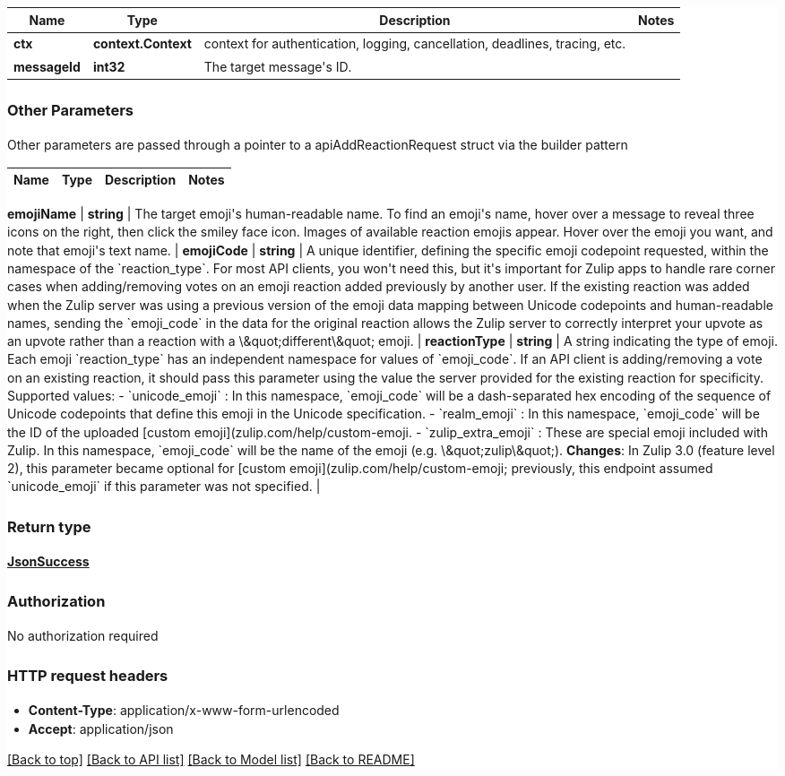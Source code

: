 Name | Type | Description  | Notes
------------- | ------------- | ------------- | -------------
**ctx** | **context.Context** | context for authentication, logging, cancellation, deadlines, tracing, etc.
**messageId** | **int32** | The target message&#39;s ID.  | 

### Other Parameters

Other parameters are passed through a pointer to a apiAddReactionRequest struct via the builder pattern


Name | Type | Description  | Notes
------------- | ------------- | ------------- | -------------

 **emojiName** | **string** | The target emoji&#39;s human-readable name.  To find an emoji&#39;s name, hover over a message to reveal three icons on the right, then click the smiley face icon. Images of available reaction emojis appear. Hover over the emoji you want, and note that emoji&#39;s text name.  | 
 **emojiCode** | **string** | A unique identifier, defining the specific emoji codepoint requested, within the namespace of the &#x60;reaction_type&#x60;.  For most API clients, you won&#39;t need this, but it&#39;s important for Zulip apps to handle rare corner cases when adding/removing votes on an emoji reaction added previously by another user.  If the existing reaction was added when the Zulip server was using a previous version of the emoji data mapping between Unicode codepoints and human-readable names, sending the &#x60;emoji_code&#x60; in the data for the original reaction allows the Zulip server to correctly interpret your upvote as an upvote rather than a reaction with a \\\&quot;different\\\&quot; emoji.  | 
 **reactionType** | **string** | A string indicating the type of emoji. Each emoji &#x60;reaction_type&#x60; has an independent namespace for values of &#x60;emoji_code&#x60;.  If an API client is adding/removing a vote on an existing reaction, it should pass this parameter using the value the server provided for the existing reaction for specificity. Supported values:  - &#x60;unicode_emoji&#x60; : In this namespace, &#x60;emoji_code&#x60; will be a   dash-separated hex encoding of the sequence of Unicode codepoints   that define this emoji in the Unicode specification.  - &#x60;realm_emoji&#x60; : In this namespace, &#x60;emoji_code&#x60; will be the ID of   the uploaded [custom emoji](zulip.com/help/custom-emoji.  - &#x60;zulip_extra_emoji&#x60; : These are special emoji included with Zulip.   In this namespace, &#x60;emoji_code&#x60; will be the name of the emoji (e.g.   \\\&quot;zulip\\\&quot;).  **Changes**: In Zulip 3.0 (feature level 2), this parameter became optional for [custom emoji](zulip.com/help/custom-emoji; previously, this endpoint assumed &#x60;unicode_emoji&#x60; if this parameter was not specified.  | 

### Return type

[**JsonSuccess**](JsonSuccess.md)

### Authorization

No authorization required

### HTTP request headers

- **Content-Type**: application/x-www-form-urlencoded
- **Accept**: application/json

[[Back to top]](#) [[Back to API list]](../README.md#documentation-for-api-endpoints)
[[Back to Model list]](../README.md#documentation-for-models)
[[Back to README]](../README.md)
